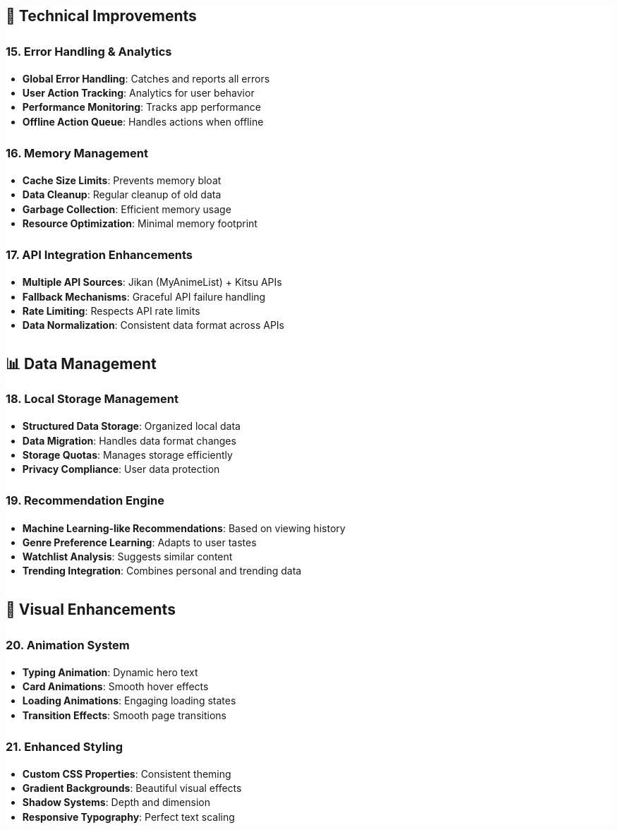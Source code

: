 ## 🔧 Technical Improvements

### 15. **Error Handling & Analytics**
- **Global Error Handling**: Catches and reports all errors
- **User Action Tracking**: Analytics for user behavior
- **Performance Monitoring**: Tracks app performance
- **Offline Action Queue**: Handles actions when offline

### 16. **Memory Management**
- **Cache Size Limits**: Prevents memory bloat
- **Data Cleanup**: Regular cleanup of old data
- **Garbage Collection**: Efficient memory usage
- **Resource Optimization**: Minimal memory footprint

### 17. **API Integration Enhancements**
- **Multiple API Sources**: Jikan (MyAnimeList) + Kitsu APIs
- **Fallback Mechanisms**: Graceful API failure handling
- **Rate Limiting**: Respects API rate limits
- **Data Normalization**: Consistent data format across APIs

## 📊 Data Management

### 18. **Local Storage Management**
- **Structured Data Storage**: Organized local data
- **Data Migration**: Handles data format changes
- **Storage Quotas**: Manages storage efficiently
- **Privacy Compliance**: User data protection

### 19. **Recommendation Engine**
- **Machine Learning-like Recommendations**: Based on viewing history
- **Genre Preference Learning**: Adapts to user tastes
- **Watchlist Analysis**: Suggests similar content
- **Trending Integration**: Combines personal and trending data

## 🎨 Visual Enhancements

### 20. **Animation System**
- **Typing Animation**: Dynamic hero text
- **Card Animations**: Smooth hover effects
- **Loading Animations**: Engaging loading states
- **Transition Effects**: Smooth page transitions

### 21. **Enhanced Styling**
- **Custom CSS Properties**: Consistent theming
- **Gradient Backgrounds**: Beautiful visual effects
- **Shadow Systems**: Depth and dimension
- **Responsive Typography**: Perfect text scaling
